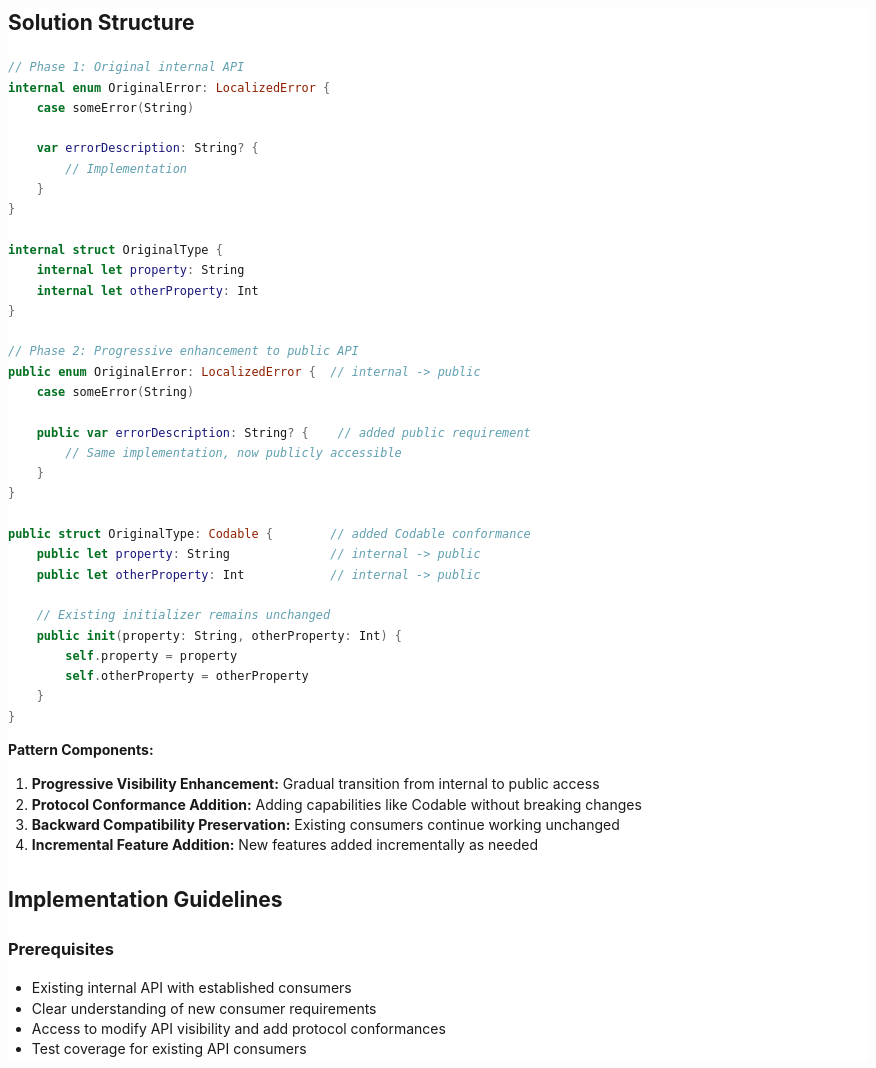 ## Solution Structure

```swift
// Phase 1: Original internal API
internal enum OriginalError: LocalizedError {
    case someError(String)
    
    var errorDescription: String? {
        // Implementation
    }
}

internal struct OriginalType {
    internal let property: String
    internal let otherProperty: Int
}

// Phase 2: Progressive enhancement to public API
public enum OriginalError: LocalizedError {  // internal -> public
    case someError(String)
    
    public var errorDescription: String? {    // added public requirement
        // Same implementation, now publicly accessible
    }
}

public struct OriginalType: Codable {        // added Codable conformance
    public let property: String              // internal -> public
    public let otherProperty: Int            // internal -> public
    
    // Existing initializer remains unchanged
    public init(property: String, otherProperty: Int) {
        self.property = property
        self.otherProperty = otherProperty
    }
}
```

**Pattern Components:**
1. **Progressive Visibility Enhancement:** Gradual transition from internal to public access
2. **Protocol Conformance Addition:** Adding capabilities like Codable without breaking changes
3. **Backward Compatibility Preservation:** Existing consumers continue working unchanged
4. **Incremental Feature Addition:** New features added incrementally as needed

## Implementation Guidelines

### Prerequisites
- Existing internal API with established consumers
- Clear understanding of new consumer requirements
- Access to modify API visibility and add protocol conformances
- Test coverage for existing API consumers
